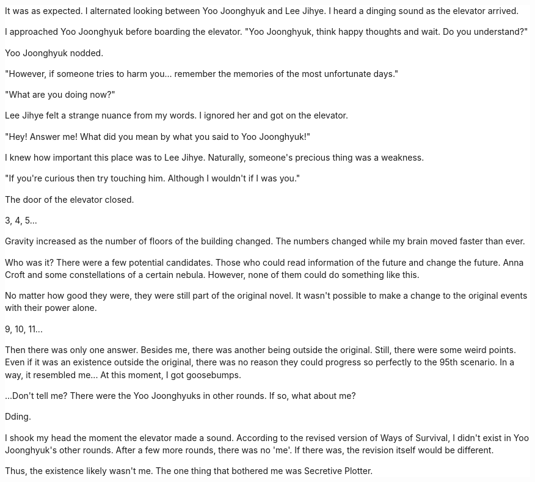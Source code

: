 It was as expected. I alternated looking between Yoo Joonghyuk and Lee Jihye.
I heard a dinging sound as the elevator arrived.

I approached Yoo Joonghyuk before boarding the elevator. "Yoo Joonghyuk, think
happy thoughts and wait. Do you understand?"

Yoo Joonghyuk nodded.

"However, if someone tries to harm you... remember the memories of the most
unfortunate days."

"What are you doing now?"

Lee Jihye felt a strange nuance from my words. I ignored her and got on the
elevator.

"Hey\! Answer me\! What did you mean by what you said to Yoo Joonghyuk\!"

I knew how important this place was to Lee Jihye. Naturally, someone's
precious thing was a weakness.

"If you're curious then try touching him. Although I wouldn't if I was you."

The door of the elevator closed.

3, 4, 5...

Gravity increased as the number of floors of the building changed. The numbers
changed while my brain moved faster than ever.

Who was it? There were a few potential candidates. Those who could read
information of the future and change the future. Anna Croft and some
constellations of a certain nebula. However, none of them could do something
like this.

No matter how good they were, they were still part of the original novel. It
wasn't possible to make a change to the original events with their power
alone.

9, 10, 11...

Then there was only one answer. Besides me, there was another being outside
the original. Still, there were some weird points. Even if it was an existence
outside the original, there was no reason they could progress so perfectly to
the 95th scenario. In a way, it resembled me... At this moment, I got
goosebumps.

...Don't tell me? There were the Yoo Joonghyuks in other rounds. If so, what
about me?

Dding.

I shook my head the moment the elevator made a sound. According to the revised
version of Ways of Survival, I didn't exist in Yoo Joonghyuk's other rounds.
After a few more rounds, there was no 'me'. If there was, the revision itself
would be different.

Thus, the existence likely wasn't me. The one thing that bothered me was
Secretive Plotter.
